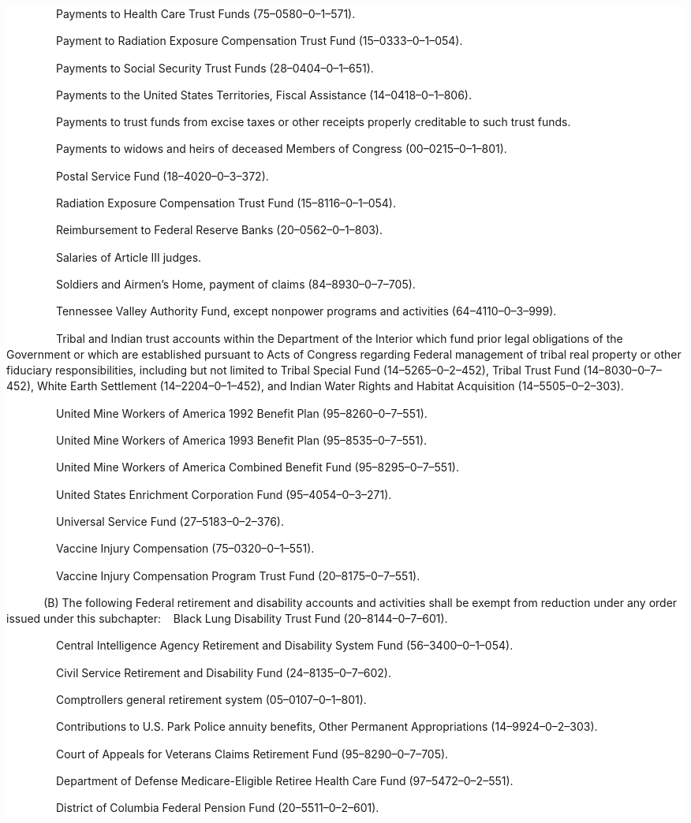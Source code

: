                 Payments to Health Care Trust Funds (75–0580–0–1–571).

                Payment to Radiation Exposure Compensation Trust Fund (15–0333–0–1–054).

                Payments to Social Security Trust Funds (28–0404–0–1–651).

                Payments to the United States Territories, Fiscal Assistance (14–0418–0–1–806).

                Payments to trust funds from excise taxes or other receipts properly creditable to such trust funds.

                Payments to widows and heirs of deceased Members of Congress (00–0215–0–1–801).

                Postal Service Fund (18–4020–0–3–372).

                Radiation Exposure Compensation Trust Fund (15–8116–0–1–054).

                Reimbursement to Federal Reserve Banks (20–0562–0–1–803).

                Salaries of Article III judges.

                Soldiers and Airmen’s Home, payment of claims (84–8930–0–7–705).

                Tennessee Valley Authority Fund, except nonpower programs and activities (64–4110–0–3–999).

                Tribal and Indian trust accounts within the Department of the Interior which fund prior legal obligations of the Government or which are established pursuant to Acts of Congress regarding Federal management of tribal real property or other fiduciary responsibilities, including but not limited to Tribal Special Fund (14–5265–0–2–452), Tribal Trust Fund (14–8030–0–7–452), White Earth Settlement (14–2204–0–1–452), and Indian Water Rights and Habitat Acquisition (14–5505–0–2–303).

                United Mine Workers of America 1992 Benefit Plan (95–8260–0–7–551).

                United Mine Workers of America 1993 Benefit Plan (95–8535–0–7–551).

                United Mine Workers of America Combined Benefit Fund (95–8295–0–7–551).

                United States Enrichment Corporation Fund (95–4054–0–3–271).

                Universal Service Fund (27–5183–0–2–376).

                Vaccine Injury Compensation (75–0320–0–1–551).

                Vaccine Injury Compensation Program Trust Fund (20–8175–0–7–551).

            (B) The following Federal retirement and disability accounts and activities shall be exempt from reduction under any order issued under this subchapter:    Black Lung Disability Trust Fund (20–8144–0–7–601).

                Central Intelligence Agency Retirement and Disability System Fund (56–3400–0–1–054).

                Civil Service Retirement and Disability Fund (24–8135–0–7–602).

                Comptrollers general retirement system (05–0107–0–1–801).

                Contributions to U.S. Park Police annuity benefits, Other Permanent Appropriations (14–9924–0–2–303).

                Court of Appeals for Veterans Claims Retirement Fund (95–8290–0–7–705).

                Department of Defense Medicare-Eligible Retiree Health Care Fund (97–5472–0–2–551).

                District of Columbia Federal Pension Fund (20–5511–0–2–601).
